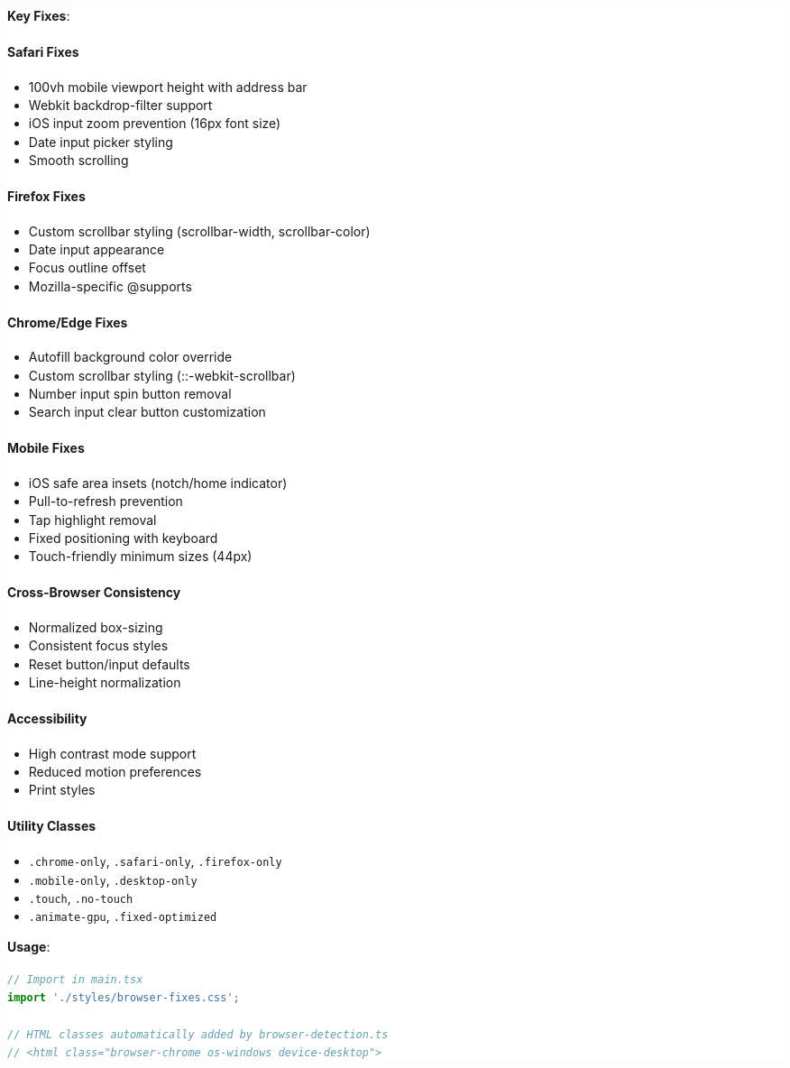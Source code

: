 **Key Fixes**:

#### Safari Fixes
- 100vh mobile viewport height with address bar
- Webkit backdrop-filter support
- iOS input zoom prevention (16px font size)
- Date input picker styling
- Smooth scrolling

#### Firefox Fixes
- Custom scrollbar styling (scrollbar-width, scrollbar-color)
- Date input appearance
- Focus outline offset
- Mozilla-specific @supports

#### Chrome/Edge Fixes
- Autofill background color override
- Custom scrollbar styling (::-webkit-scrollbar)
- Number input spin button removal
- Search input clear button customization

#### Mobile Fixes
- iOS safe area insets (notch/home indicator)
- Pull-to-refresh prevention
- Tap highlight removal
- Fixed positioning with keyboard
- Touch-friendly minimum sizes (44px)

#### Cross-Browser Consistency
- Normalized box-sizing
- Consistent focus styles
- Reset button/input defaults
- Line-height normalization

#### Accessibility
- High contrast mode support
- Reduced motion preferences
- Print styles

#### Utility Classes
- `.chrome-only`, `.safari-only`, `.firefox-only`
- `.mobile-only`, `.desktop-only`
- `.touch`, `.no-touch`
- `.animate-gpu`, `.fixed-optimized`

**Usage**:
```typescript
// Import in main.tsx
import './styles/browser-fixes.css';

// HTML classes automatically added by browser-detection.ts
// <html class="browser-chrome os-windows device-desktop">
```
